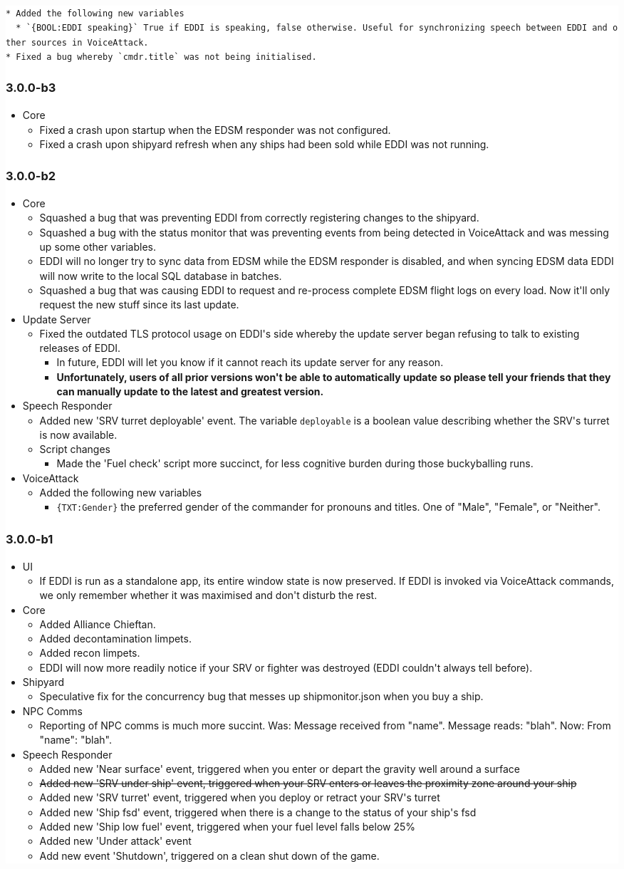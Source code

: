     * Added the following new variables
      * `{BOOL:EDDI speaking}` True if EDDI is speaking, false otherwise. Useful for synchronizing speech between EDDI and other sources in VoiceAttack.
    * Fixed a bug whereby `cmdr.title` was not being initialised. 

### 3.0.0-b3
  * Core
    * Fixed a crash upon startup when the EDSM responder was not configured.
    * Fixed a crash upon shipyard refresh when any ships had been sold while EDDI was not running.

### 3.0.0-b2
  * Core
    * Squashed a bug that was preventing EDDI from correctly registering changes to the shipyard.
    * Squashed a bug with the status monitor that was preventing events from being detected in VoiceAttack and was messing up some other variables.
    * EDDI will no longer try to sync data from EDSM while the EDSM responder is disabled, and when syncing EDSM data EDDI will now write to the local SQL database in batches.
    * Squashed a bug that was causing EDDI to request and re-process complete EDSM flight logs on every load. Now it'll only request the new stuff since its last update.
  * Update Server
    * Fixed the outdated TLS protocol usage on EDDI's side whereby the update server began refusing to talk to existing releases of EDDI.
      * In future, EDDI will let you know if it cannot reach its update server for any reason.
      * **Unfortunately, users of all prior versions won't be able to automatically update so please tell your friends that they can manually update to the latest and greatest version.**
  * Speech Responder
    * Added new 'SRV turret deployable' event. The variable `deployable` is a boolean value describing whether the SRV's turret is now available.
    * Script changes
      * Made the 'Fuel check' script more succinct, for less cognitive burden during those buckyballing runs.
  * VoiceAttack
    * Added the following new variables
      * `{TXT:Gender}` the preferred gender of the commander for pronouns and titles. One of "Male", "Female", or "Neither".

### 3.0.0-b1
  * UI
    * If EDDI is run as a standalone app, its entire window state is now preserved. If EDDI is invoked via VoiceAttack commands, we only remember whether it was maximised and don't disturb the rest.
  * Core
    * Added Alliance Chieftan.
    * Added decontamination limpets.
    * Added recon limpets.
    * EDDI will now more readily notice if your SRV or fighter was destroyed (EDDI couldn't always tell before).
  * Shipyard
    * Speculative fix for the concurrency bug that messes up shipmonitor.json when you buy a ship.
  * NPC Comms
    * Reporting of NPC comms is much more succint.
        Was: Message received from "name".  Message reads: "blah".
        Now: From "name": "blah".
  * Speech Responder
    * Added new 'Near surface' event, triggered when you enter or depart the gravity well around a surface
    * ~~Added new 'SRV under ship' event, triggered when your SRV enters or leaves the proximity zone around your ship~~
    * Added new 'SRV turret' event, triggered when you deploy or retract your SRV's turret
    * Added new 'Ship fsd' event, triggered when there is a change to the status of your ship's fsd
    * Added new 'Ship low fuel' event, triggered when your fuel level falls below 25%
    * Added new 'Under attack' event
    * Add new event 'Shutdown', triggered on a clean shut down of the game.
